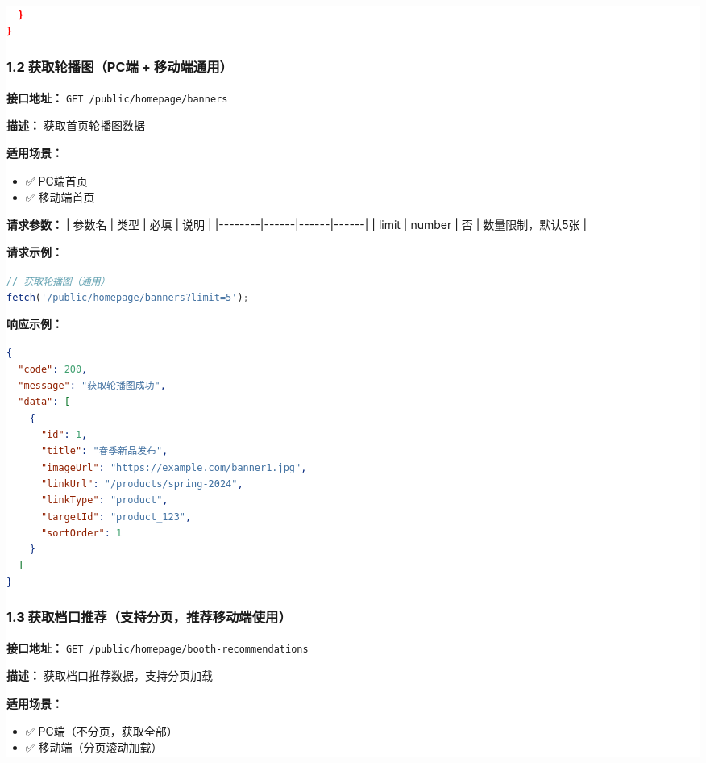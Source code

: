 ```json
  }
}
```

### 1.2 获取轮播图（PC端 + 移动端通用）

**接口地址：** `GET /public/homepage/banners`

**描述：** 获取首页轮播图数据

**适用场景：**

- ✅ PC端首页
- ✅ 移动端首页

**请求参数：**
| 参数名 | 类型 | 必填 | 说明 |
|--------|------|------|------|
| limit | number | 否 | 数量限制，默认5张 |

**请求示例：**

```javascript
// 获取轮播图（通用）
fetch('/public/homepage/banners?limit=5');
```

**响应示例：**

```json
{
  "code": 200,
  "message": "获取轮播图成功",
  "data": [
    {
      "id": 1,
      "title": "春季新品发布",
      "imageUrl": "https://example.com/banner1.jpg",
      "linkUrl": "/products/spring-2024",
      "linkType": "product",
      "targetId": "product_123",
      "sortOrder": 1
    }
  ]
}
```

### 1.3 获取档口推荐（支持分页，推荐移动端使用）

**接口地址：** `GET /public/homepage/booth-recommendations`

**描述：** 获取档口推荐数据，支持分页加载

**适用场景：**

- ✅ PC端（不分页，获取全部）
- ✅ 移动端（分页滚动加载）
